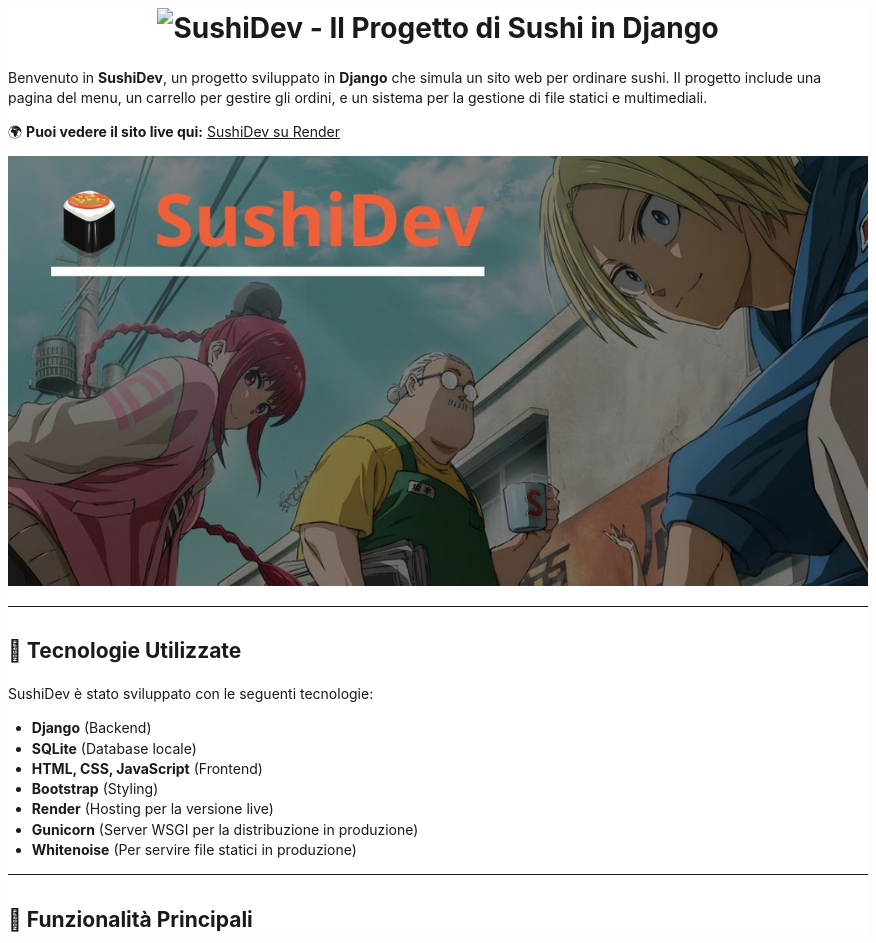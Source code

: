 <h1 align="center">
    <img src="https://readme-typing-svg.herokuapp.com/?font=Iosevka&size=30&color=FFA500&center=true&vCenter=true&width=800&height=60&lines=SushiDev+-+Il+Progetto+di+Sushi+in+Django+🍣&repeat=false" alt="SushiDev - Il Progetto di Sushi in Django">
</h1>

Benvenuto in **SushiDev**, un progetto sviluppato in **Django** che simula un sito web per ordinare sushi. Il progetto include una pagina del menu, un carrello per gestire gli ordini, e un sistema per la gestione di file statici e multimediali.

🌍 **Puoi vedere il sito live qui:** [SushiDev su Render](https://shushidev.onrender.com/)

<p align="center">
    <img src="https://github.com/henry8913/ShushiDev/blob/main/rolls/static/rolls/cover.jpg" alt="Cover" width="100%" />
</p>

---

## 🚀 **Tecnologie Utilizzate**

SushiDev è stato sviluppato con le seguenti tecnologie:

- **Django** (Backend)
- **SQLite** (Database locale)
- **HTML, CSS, JavaScript** (Frontend)
- **Bootstrap** (Styling)
- **Render** (Hosting per la versione live)
- **Gunicorn** (Server WSGI per la distribuzione in produzione)
- **Whitenoise** (Per servire file statici in produzione)

---

## 📌 **Funzionalità Principali**
